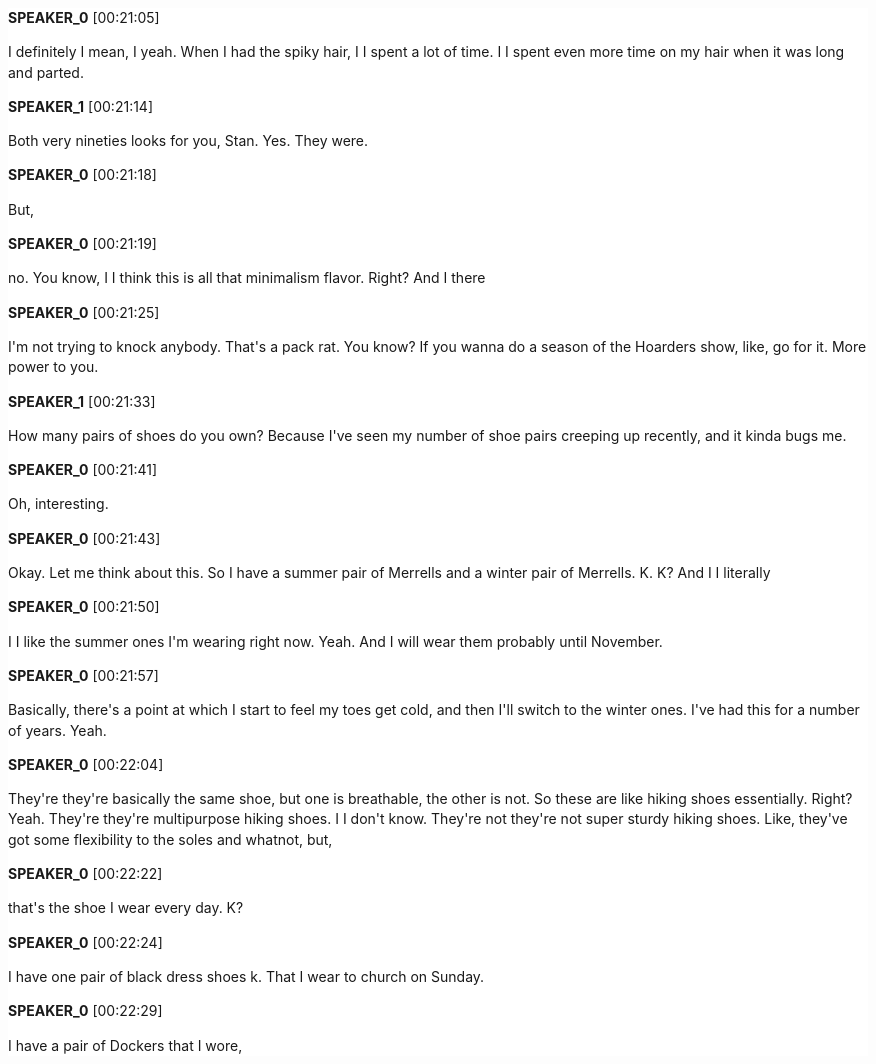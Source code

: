 **SPEAKER_0** [00:21:05]

I definitely I mean, I yeah. When I had the spiky hair, I I spent a lot of time. I I spent even more time on my hair when it was long and parted.

**SPEAKER_1** [00:21:14]

Both very nineties looks for you, Stan. Yes. They were.

**SPEAKER_0** [00:21:18]

But,

**SPEAKER_0** [00:21:19]

no. You know, I I think this is all that minimalism flavor. Right? And I there

**SPEAKER_0** [00:21:25]

I'm not trying to knock anybody. That's a pack rat. You know? If you wanna do a season of the Hoarders show, like, go for it. More power to you.

**SPEAKER_1** [00:21:33]

How many pairs of shoes do you own? Because I've seen my number of shoe pairs creeping up recently, and it kinda bugs me.

**SPEAKER_0** [00:21:41]

Oh, interesting.

**SPEAKER_0** [00:21:43]

Okay. Let me think about this. So I have a summer pair of Merrells and a winter pair of Merrells. K. K? And I I literally

**SPEAKER_0** [00:21:50]

I I like the summer ones I'm wearing right now. Yeah. And I will wear them probably until November.

**SPEAKER_0** [00:21:57]

Basically, there's a point at which I start to feel my toes get cold, and then I'll switch to the winter ones. I've had this for a number of years. Yeah.

**SPEAKER_0** [00:22:04]

They're they're basically the same shoe, but one is breathable, the other is not. So these are like hiking shoes essentially. Right? Yeah. They're they're multipurpose hiking shoes. I I don't know. They're not they're not super sturdy hiking shoes. Like, they've got some flexibility to the soles and whatnot, but,

**SPEAKER_0** [00:22:22]

that's the shoe I wear every day. K?

**SPEAKER_0** [00:22:24]

I have one pair of black dress shoes k. That I wear to church on Sunday.

**SPEAKER_0** [00:22:29]

I have a pair of Dockers that I wore,

